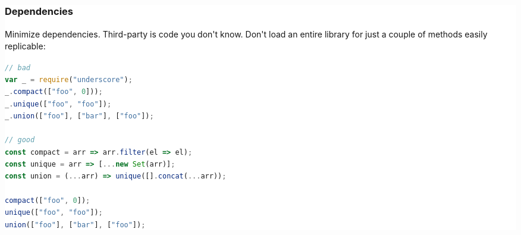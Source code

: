 ### Dependencies

Minimize dependencies. Third-party is code you don't know. Don't load an entire library for just a couple of methods easily replicable:

```javascript
// bad
var _ = require("underscore");
_.compact(["foo", 0]));
_.unique(["foo", "foo"]);
_.union(["foo"], ["bar"], ["foo"]);

// good
const compact = arr => arr.filter(el => el);
const unique = arr => [...new Set(arr)];
const union = (...arr) => unique([].concat(...arr));

compact(["foo", 0]);
unique(["foo", "foo"]);
union(["foo"], ["bar"], ["foo"]);
```
